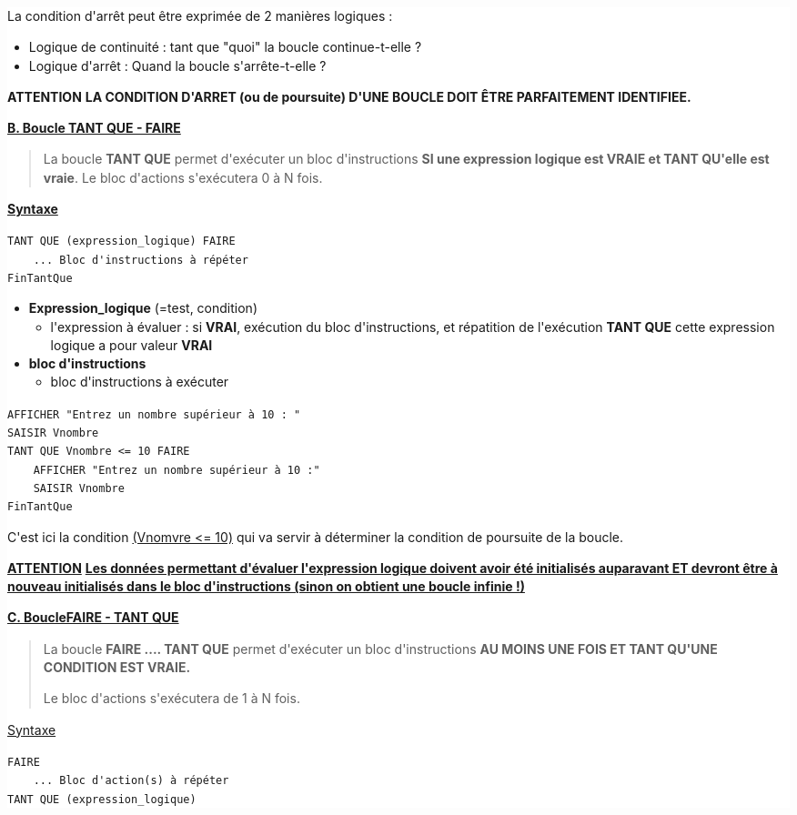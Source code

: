 La condition d'arrêt peut être exprimée de 2 manières logiques :

* Logique de continuité : tant que "quoi" la boucle continue-t-elle ?
* Logique d'arrêt : Quand la boucle s'arrête-t-elle ?

**ATTENTION**
**LA CONDITION D'ARRET (ou de poursuite) D'UNE BOUCLE DOIT ÊTRE PARFAITEMENT IDENTIFIEE.**

<ins>**B. Boucle TANT QUE - FAIRE**</ins>

> La boucle **TANT QUE** permet d'exécuter un bloc d'instructions **SI une expression logique est VRAIE et TANT QU'elle est vraie**. Le bloc d'actions s'exécutera 0 à N fois.

<ins>**Syntaxe**</ins>

```
TANT QUE (expression_logique) FAIRE
    ... Bloc d'instructions à répéter
FinTantQue
```

* **Expression_logique** (=test, condition)
  * l'expression à évaluer : si **VRAI**, exécution du bloc d'instructions, et répatition de l'exécution **TANT QUE** cette expression logique a pour valeur **VRAI**
* **bloc d'instructions**
  * bloc d'instructions à exécuter

```
AFFICHER "Entrez un nombre supérieur à 10 : "
SAISIR Vnombre
TANT QUE Vnombre <= 10 FAIRE
    AFFICHER "Entrez un nombre supérieur à 10 :"
    SAISIR Vnombre
FinTantQue
```

C'est ici la condition <ins>(Vnomvre <= 10)</ins> qui va servir à déterminer la condition de poursuite de la boucle.

<ins>**ATTENTION**</ins>
<ins>**Les données permettant d'évaluer l'expression logique doivent avoir été initialisés auparavant ET devront être à nouveau initialisés dans le bloc d'instructions (sinon on obtient une boucle infinie !)**</ins>

<ins>**C. BoucleFAIRE - TANT QUE**</ins>

> La boucle **FAIRE  .... TANT QUE** permet d'exécuter un bloc d'instructions **AU MOINS UNE FOIS ET TANT QU'UNE CONDITION EST VRAIE.**
>
> Le bloc d'actions s'exécutera de 1 à N fois.

<ins>Syntaxe</ins>

```
FAIRE
    ... Bloc d'action(s) à répéter
TANT QUE (expression_logique)
```
